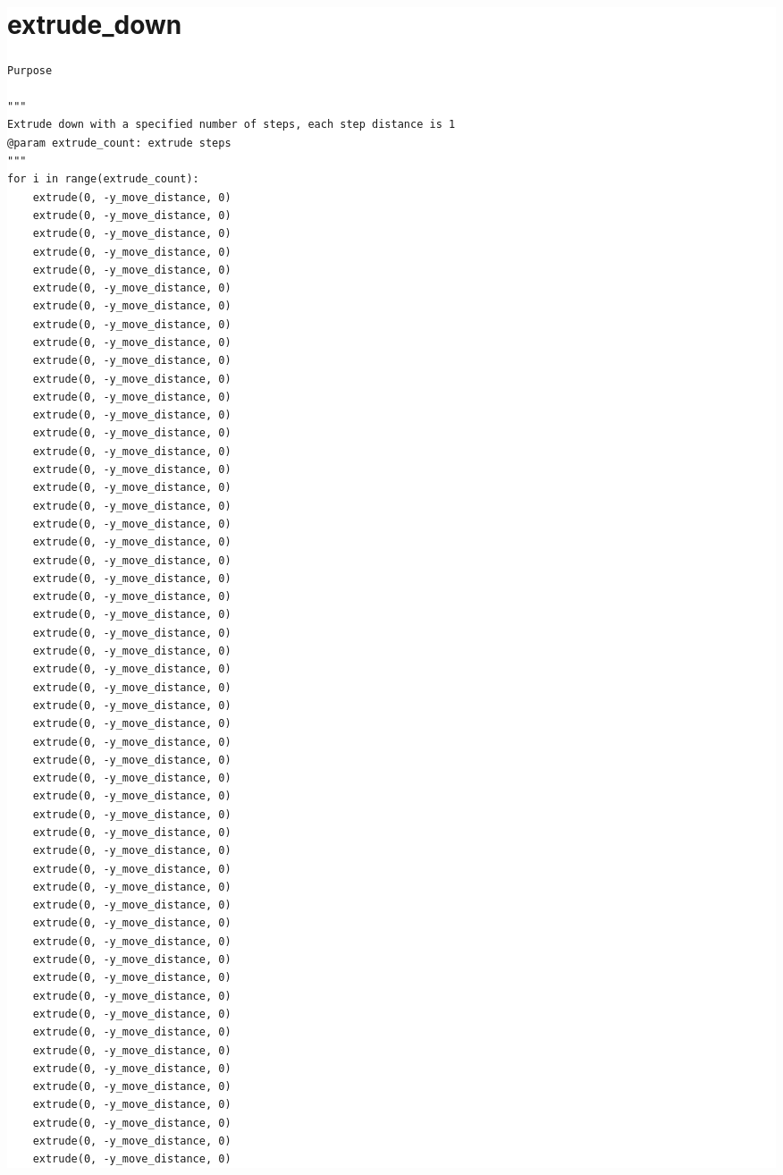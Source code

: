 # extrude_down

    Purpose

    """
    Extrude down with a specified number of steps, each step distance is 1
    @param extrude_count: extrude steps
    """
    for i in range(extrude_count):
        extrude(0, -y_move_distance, 0)
        extrude(0, -y_move_distance, 0)
        extrude(0, -y_move_distance, 0)
        extrude(0, -y_move_distance, 0)
        extrude(0, -y_move_distance, 0)
        extrude(0, -y_move_distance, 0)
        extrude(0, -y_move_distance, 0)
        extrude(0, -y_move_distance, 0)
        extrude(0, -y_move_distance, 0)
        extrude(0, -y_move_distance, 0)
        extrude(0, -y_move_distance, 0)
        extrude(0, -y_move_distance, 0)
        extrude(0, -y_move_distance, 0)
        extrude(0, -y_move_distance, 0)
        extrude(0, -y_move_distance, 0)
        extrude(0, -y_move_distance, 0)
        extrude(0, -y_move_distance, 0)
        extrude(0, -y_move_distance, 0)
        extrude(0, -y_move_distance, 0)
        extrude(0, -y_move_distance, 0)
        extrude(0, -y_move_distance, 0)
        extrude(0, -y_move_distance, 0)
        extrude(0, -y_move_distance, 0)
        extrude(0, -y_move_distance, 0)
        extrude(0, -y_move_distance, 0)
        extrude(0, -y_move_distance, 0)
        extrude(0, -y_move_distance, 0)
        extrude(0, -y_move_distance, 0)
        extrude(0, -y_move_distance, 0)
        extrude(0, -y_move_distance, 0)
        extrude(0, -y_move_distance, 0)
        extrude(0, -y_move_distance, 0)
        extrude(0, -y_move_distance, 0)
        extrude(0, -y_move_distance, 0)
        extrude(0, -y_move_distance, 0)
        extrude(0, -y_move_distance, 0)
        extrude(0, -y_move_distance, 0)
        extrude(0, -y_move_distance, 0)
        extrude(0, -y_move_distance, 0)
        extrude(0, -y_move_distance, 0)
        extrude(0, -y_move_distance, 0)
        extrude(0, -y_move_distance, 0)
        extrude(0, -y_move_distance, 0)
        extrude(0, -y_move_distance, 0)
        extrude(0, -y_move_distance, 0)
        extrude(0, -y_move_distance, 0)
        extrude(0, -y_move_distance, 0)
        extrude(0, -y_move_distance, 0)
        extrude(0, -y_move_distance, 0)
        extrude(0, -y_move_distance, 0)
        extrude(0, -y_move_distance, 0)
        extrude(0, -y_move_distance, 0)
        extrude(0, -y_move_distance, 0)
        extrude(0, -y_move_distance, 0)